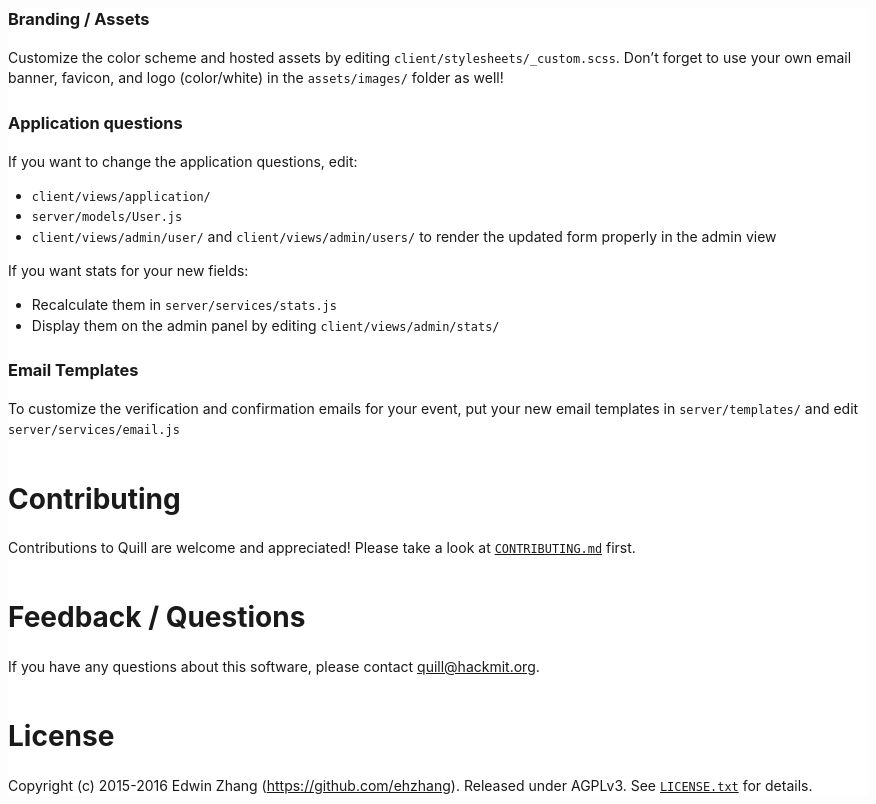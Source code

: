 ### Branding / Assets
Customize the color scheme and hosted assets by editing `client/stylesheets/_custom.scss`. Don’t forget to use your own email banner, favicon, and logo (color/white) in the `assets/images/` folder as well! 

### Application questions
If you want to change the application questions, edit:
- `client/views/application/`
- `server/models/User.js`
- `client/views/admin/user/` and `client/views/admin/users/` to render the updated form properly in the admin view

If you want stats for your new fields:
- Recalculate them in `server/services/stats.js`
- Display them on the admin panel by editing `client/views/admin/stats/` 

### Email Templates
To customize the verification and confirmation emails for your event, put your new email templates in `server/templates/` and edit `server/services/email.js`

# Contributing
Contributions to Quill are welcome and appreciated! Please take a look at [`CONTRIBUTING.md`][contribute] first.

# Feedback / Questions
If you have any questions about this software, please contact [quill@hackmit.org][email].

# License
Copyright (c) 2015-2016 Edwin Zhang (https://github.com/ehzhang). Released under AGPLv3. See [`LICENSE.txt`][license] for details.

[contribute]: https://github.com/techx/quill/blob/master/CONTRIBUTING.md
[license]: https://github.com/techx/quill/blob/master/LICENSE.txt
[email]: mailto:quill@hackmit.org
[users]: https://github.com/techx/quill/wiki/Quill-Users
